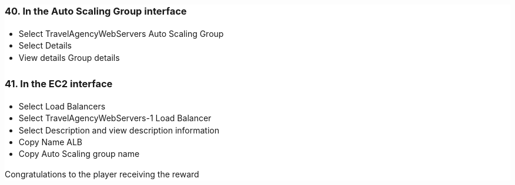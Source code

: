 ### 40. In the Auto Scaling Group interface

- Select TravelAgencyWebServers Auto Scaling Group
- Select Details
- View details Group details

### 41. In the EC2 interface

- Select Load Balancers
- Select TravelAgencyWebServers-1 Load Balancer
- Select Description and view description information
- Copy Name ALB
- Copy Auto Scaling group name

Congratulations to the player receiving the reward
